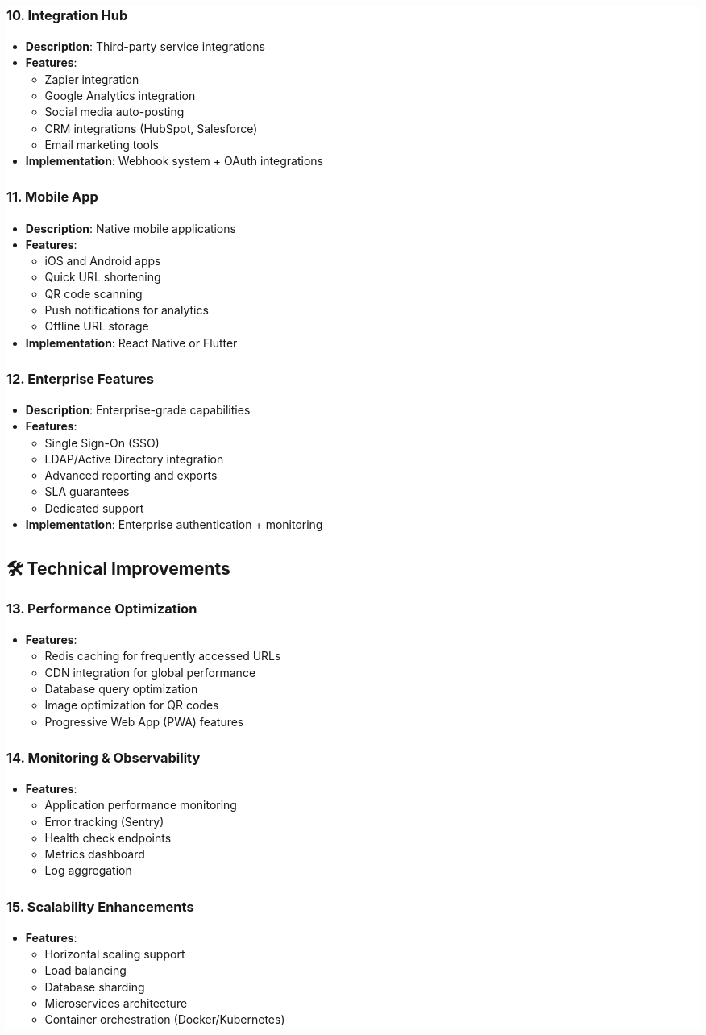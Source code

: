### 10. Integration Hub
- **Description**: Third-party service integrations
- **Features**:
  - Zapier integration
  - Google Analytics integration
  - Social media auto-posting
  - CRM integrations (HubSpot, Salesforce)
  - Email marketing tools
- **Implementation**: Webhook system + OAuth integrations

### 11. Mobile App
- **Description**: Native mobile applications
- **Features**:
  - iOS and Android apps
  - Quick URL shortening
  - QR code scanning
  - Push notifications for analytics
  - Offline URL storage
- **Implementation**: React Native or Flutter

### 12. Enterprise Features
- **Description**: Enterprise-grade capabilities
- **Features**:
  - Single Sign-On (SSO)
  - LDAP/Active Directory integration
  - Advanced reporting and exports
  - SLA guarantees
  - Dedicated support
- **Implementation**: Enterprise authentication + monitoring

## 🛠 Technical Improvements

### 13. Performance Optimization
- **Features**:
  - Redis caching for frequently accessed URLs
  - CDN integration for global performance
  - Database query optimization
  - Image optimization for QR codes
  - Progressive Web App (PWA) features

### 14. Monitoring & Observability
- **Features**:
  - Application performance monitoring
  - Error tracking (Sentry)
  - Health check endpoints
  - Metrics dashboard
  - Log aggregation

### 15. Scalability Enhancements
- **Features**:
  - Horizontal scaling support
  - Load balancing
  - Database sharding
  - Microservices architecture
  - Container orchestration (Docker/Kubernetes)
